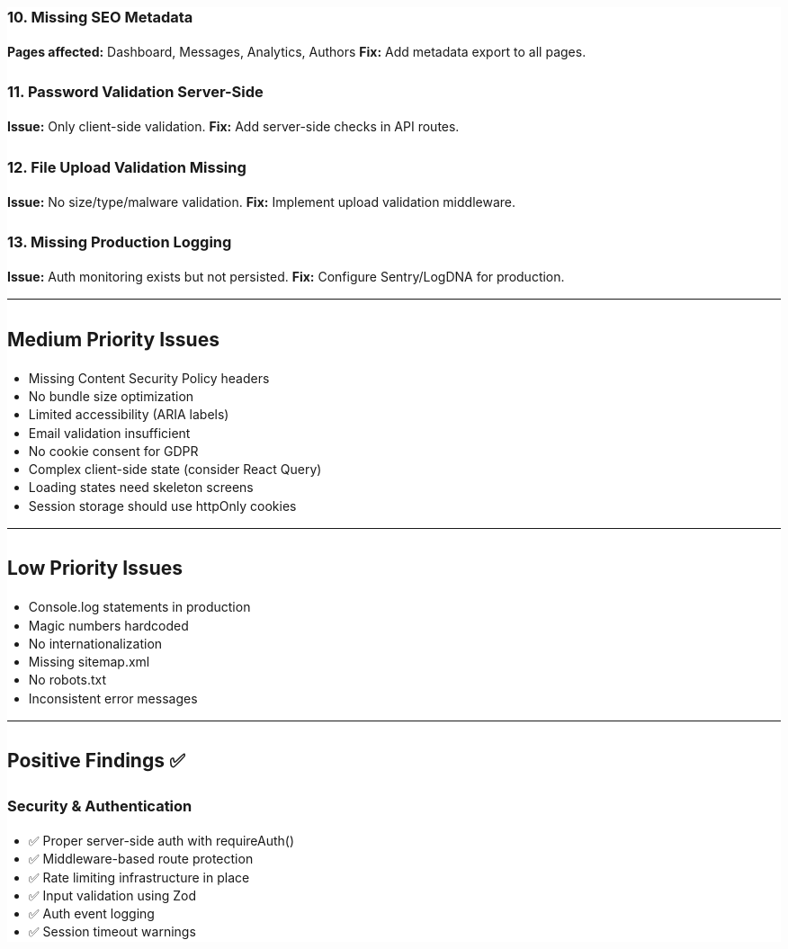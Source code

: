 ### 10. Missing SEO Metadata

**Pages affected:** Dashboard, Messages, Analytics, Authors
**Fix:** Add metadata export to all pages.

### 11. Password Validation Server-Side

**Issue:** Only client-side validation.
**Fix:** Add server-side checks in API routes.

### 12. File Upload Validation Missing

**Issue:** No size/type/malware validation.
**Fix:** Implement upload validation middleware.

### 13. Missing Production Logging

**Issue:** Auth monitoring exists but not persisted.
**Fix:** Configure Sentry/LogDNA for production.

---

## Medium Priority Issues

- Missing Content Security Policy headers
- No bundle size optimization
- Limited accessibility (ARIA labels)
- Email validation insufficient
- No cookie consent for GDPR
- Complex client-side state (consider React Query)
- Loading states need skeleton screens
- Session storage should use httpOnly cookies

---

## Low Priority Issues

- Console.log statements in production
- Magic numbers hardcoded
- No internationalization
- Missing sitemap.xml
- No robots.txt
- Inconsistent error messages

---

## Positive Findings ✅

### Security & Authentication

- ✅ Proper server-side auth with requireAuth()
- ✅ Middleware-based route protection
- ✅ Rate limiting infrastructure in place
- ✅ Input validation using Zod
- ✅ Auth event logging
- ✅ Session timeout warnings
